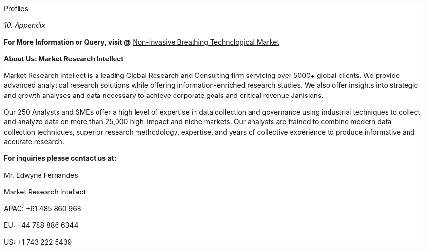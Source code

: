 Profiles</span></em></p><p><em><span class="font-[700]">10. Appendix</span></em></p><p><span class="font-[700]"><strong>For More Information or Query, visit&nbsp;@</strong>&nbsp;</span><span class="font-[700]"><a href="https://www.marketresearchintellect.com/product/global-non-invasive-breathing-technological-market/?utm_source=Linkedin&utm_medium=828" target="_blank" data-tracking-control-name="article-ssr-frontend-pulse_little-text-block" data-tracking-will-navigate="" data-test-link="">Non-invasive Breathing Technological Market</a></span></p><p><strong><span class="font-[700]">About Us: Market Research Intellect</span></strong></p><p><span class="">Market Research Intellect is a leading Global Research and Consulting firm servicing over 5000+ global clients. We provide advanced analytical research solutions while offering information-enriched research studies.&nbsp;</span>We also offer insights into strategic and growth analyses and data necessary to achieve corporate goals and critical revenue Janisions.</p><p><span class="">Our 250 Analysts and SMEs offer a high level of expertise in data collection and governance using industrial techniques to collect and analyze data on more than 25,000 high-impact and niche markets. Our analysts are trained to combine modern data collection techniques, superior research methodology, expertise, and years of collective experience to produce informative and accurate research.</span></p><p><strong>For inquiries please contact us at:</strong></p><p>Mr. Edwyne Fernandes</p><p>Market Research Intellect</p><p>APAC: +61 485 860 968</p><p>EU: +44 788 886 6344</p><p>US: +1 743 222 5439</p>
